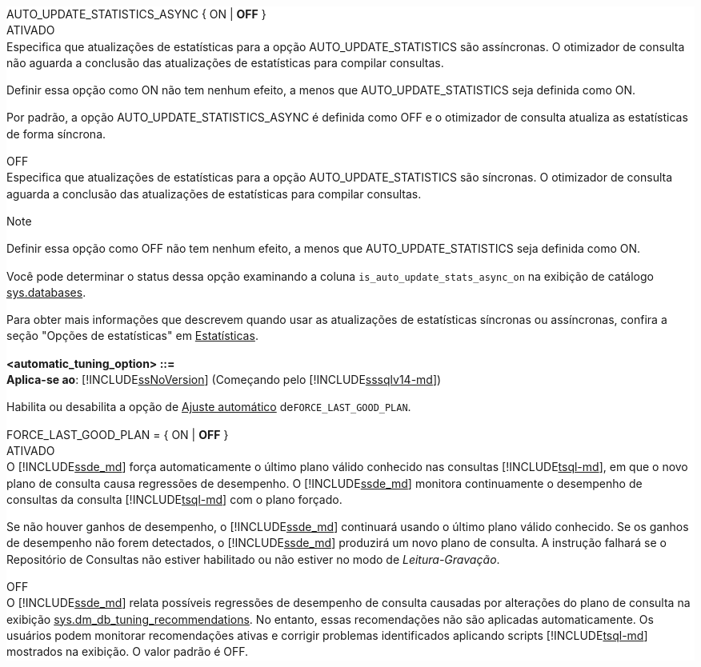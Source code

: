 <a name="auto_update_statistics_async"></a> AUTO_UPDATE_STATISTICS_ASYNC { ON | **OFF** }     
ATIVADO     
Especifica que atualizações de estatísticas para a opção AUTO_UPDATE_STATISTICS são assíncronas. O otimizador de consulta não aguarda a conclusão das atualizações de estatísticas para compilar consultas.

Definir essa opção como ON não tem nenhum efeito, a menos que AUTO_UPDATE_STATISTICS seja definida como ON.

Por padrão, a opção AUTO_UPDATE_STATISTICS_ASYNC é definida como OFF e o otimizador de consulta atualiza as estatísticas de forma síncrona.

OFF     
Especifica que atualizações de estatísticas para a opção AUTO_UPDATE_STATISTICS são síncronas. O otimizador de consulta aguarda a conclusão das atualizações de estatísticas para compilar consultas.

> [!NOTE]
> Definir essa opção como OFF não tem nenhum efeito, a menos que AUTO_UPDATE_STATISTICS seja definida como ON.

Você pode determinar o status dessa opção examinando a coluna `is_auto_update_stats_async_on` na exibição de catálogo [sys.databases](../../relational-databases/system-catalog-views/sys-databases-transact-sql.md).

Para obter mais informações que descrevem quando usar as atualizações de estatísticas síncronas ou assíncronas, confira a seção "Opções de estatísticas" em [Estatísticas](../../relational-databases/statistics/statistics.md#statistics-options).

<a name="auto_tuning"></a> **\<automatic_tuning_option> ::=**      
**Aplica-se ao**: [!INCLUDE[ssNoVersion](../../includes/ssnoversion-md.md)] (Começando pelo [!INCLUDE[sssqlv14-md](../../includes/sssqlv14-md.md)])

Habilita ou desabilita a opção de [Ajuste automático](../../relational-databases/automatic-tuning/automatic-tuning.md) de`FORCE_LAST_GOOD_PLAN`.

FORCE_LAST_GOOD_PLAN = { ON | **OFF** }     
ATIVADO     
O [!INCLUDE[ssde_md](../../includes/ssde_md.md)] força automaticamente o último plano válido conhecido nas consultas [!INCLUDE[tsql-md](../../includes/tsql-md.md)], em que o novo plano de consulta causa regressões de desempenho. O [!INCLUDE[ssde_md](../../includes/ssde_md.md)] monitora continuamente o desempenho de consultas da consulta [!INCLUDE[tsql-md](../../includes/tsql-md.md)] com o plano forçado.

Se não houver ganhos de desempenho, o [!INCLUDE[ssde_md](../../includes/ssde_md.md)] continuará usando o último plano válido conhecido. Se os ganhos de desempenho não forem detectados, o [!INCLUDE[ssde_md](../../includes/ssde_md.md)] produzirá um novo plano de consulta. A instrução falhará se o Repositório de Consultas não estiver habilitado ou não estiver no modo de *Leitura-Gravação*.

OFF     
O [!INCLUDE[ssde_md](../../includes/ssde_md.md)] relata possíveis regressões de desempenho de consulta causadas por alterações do plano de consulta na exibição [sys.dm_db_tuning_recommendations](../../relational-databases/system-dynamic-management-views/sys-dm-db-tuning-recommendations-transact-sql.md). No entanto, essas recomendações não são aplicadas automaticamente. Os usuários podem monitorar recomendações ativas e corrigir problemas identificados aplicando scripts [!INCLUDE[tsql-md](../../includes/tsql-md.md)] mostrados na exibição. O valor padrão é OFF.

